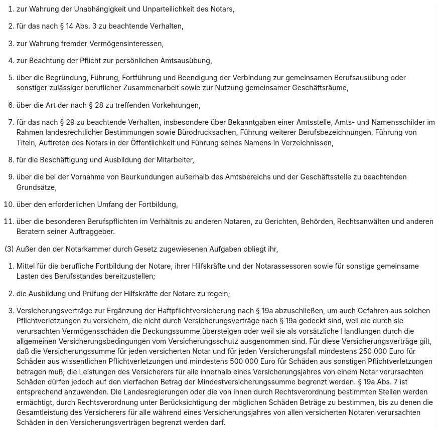 1.  zur Wahrung der Unabhängigkeit und Unparteilichkeit des Notars,


2.  für das nach § 14 Abs. 3 zu beachtende Verhalten,


3.  zur Wahrung fremder Vermögensinteressen,


4.  zur Beachtung der Pflicht zur persönlichen Amtsausübung,


5.  über die Begründung, Führung, Fortführung und Beendigung der
    Verbindung zur gemeinsamen Berufsausübung oder sonstiger zulässiger
    beruflicher Zusammenarbeit sowie zur Nutzung gemeinsamer
    Geschäftsräume,


6.  über die Art der nach § 28 zu treffenden Vorkehrungen,


7.  für das nach § 29 zu beachtende Verhalten, insbesondere über
    Bekanntgaben einer Amtsstelle, Amts- und Namensschilder im Rahmen
    landesrechtlicher Bestimmungen sowie Bürodrucksachen, Führung weiterer
    Berufsbezeichnungen, Führung von Titeln, Auftreten des Notars in der
    Öffentlichkeit und Führung seines Namens in Verzeichnissen,


8.  für die Beschäftigung und Ausbildung der Mitarbeiter,


9.  über die bei der Vornahme von Beurkundungen außerhalb des Amtsbereichs
    und der Geschäftsstelle zu beachtenden Grundsätze,


10. über den erforderlichen Umfang der Fortbildung,


11. über die besonderen Berufspflichten im Verhältnis zu anderen Notaren,
    zu Gerichten, Behörden, Rechtsanwälten und anderen Beratern seiner
    Auftraggeber.




(3) Außer den der Notarkammer durch Gesetz zugewiesenen Aufgaben
obliegt ihr,

1.  Mittel für die berufliche Fortbildung der Notare, ihrer Hilfskräfte
    und der Notarassessoren sowie für sonstige gemeinsame Lasten des
    Berufsstandes bereitzustellen;


2.  die Ausbildung und Prüfung der Hilfskräfte der Notare zu regeln;


3.  Versicherungsverträge zur Ergänzung der Haftpflichtversicherung nach §
    19a abzuschließen, um auch Gefahren aus solchen Pflichtverletzungen zu
    versichern, die nicht durch Versicherungsverträge nach § 19a gedeckt
    sind, weil die durch sie verursachten Vermögensschäden die
    Deckungssumme übersteigen oder weil sie als vorsätzliche Handlungen
    durch die allgemeinen Versicherungsbedingungen vom Versicherungsschutz
    ausgenommen sind. Für diese Versicherungsverträge gilt, daß die
    Versicherungssumme für jeden versicherten Notar und für jeden
    Versicherungsfall mindestens 250 000 Euro für Schäden aus
    wissentlichen Pflichtverletzungen und mindestens 500 000 Euro für
    Schäden aus sonstigen Pflichtverletzungen betragen muß; die Leistungen
    des Versicherers für alle innerhalb eines Versicherungsjahres von
    einem Notar verursachten Schäden dürfen jedoch auf den vierfachen
    Betrag der Mindestversicherungssumme begrenzt werden. § 19a Abs. 7 ist
    entsprechend anzuwenden. Die Landesregierungen oder die von ihnen
    durch Rechtsverordnung bestimmten Stellen werden ermächtigt, durch
    Rechtsverordnung unter Berücksichtigung der möglichen Schäden Beträge
    zu bestimmen, bis zu denen die Gesamtleistung des Versicherers für
    alle während eines Versicherungsjahres von allen versicherten Notaren
    verursachten Schäden in den Versicherungsverträgen begrenzt werden
    darf.